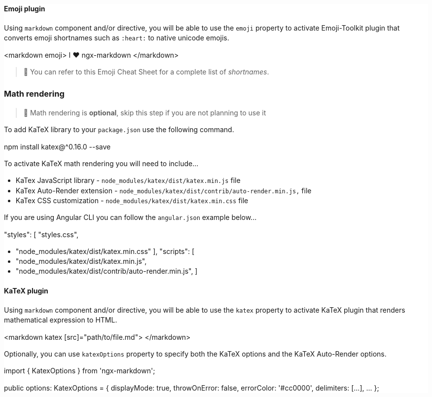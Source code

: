 #### Emoji plugin

Using `markdown` component and/or directive, you will be able to use the `emoji` property to activate Emoji-Toolkit plugin that converts emoji shortnames such as `:heart:` to native unicode emojis.

<markdown emoji\>
  I :heart: ngx-markdown
</markdown\>

> 📘 You can refer to this Emoji Cheat Sheet for a complete list of _shortnames_.

### Math rendering

> 🔔 Math rendering is **optional**, skip this step if you are not planning to use it

To add KaTeX library to your `package.json` use the following command.

npm install katex@^0.16.0 --save

To activate KaTeX math rendering you will need to include...

-   KaTex JavaScript library - `node_modules/katex/dist/katex.min.js` file
-   KaTex Auto-Render extension - `node_modules/katex/dist/contrib/auto-render.min.js,` file
-   KaTex CSS customization - `node_modules/katex/dist/katex.min.css` file

If you are using Angular CLI you can follow the `angular.json` example below...

"styles": \[
  "styles.css",
+ "node\_modules/katex/dist/katex.min.css"
\],
"scripts": \[
+ "node\_modules/katex/dist/katex.min.js",
+ "node\_modules/katex/dist/contrib/auto-render.min.js",
\]

#### KaTeX plugin

Using `markdown` component and/or directive, you will be able to use the `katex` property to activate KaTeX plugin that renders mathematical expression to HTML.

<markdown
  katex
  \[src\]\="path/to/file.md"\>
</markdown\>

Optionally, you can use `katexOptions` property to specify both the KaTeX options and the KaTeX Auto-Render options.

import { KatexOptions } from 'ngx-markdown';

public options: KatexOptions \= {
  displayMode: true,
  throwOnError: false,
  errorColor: '#cc0000',
  delimiters: \[...\],
  ...
};
